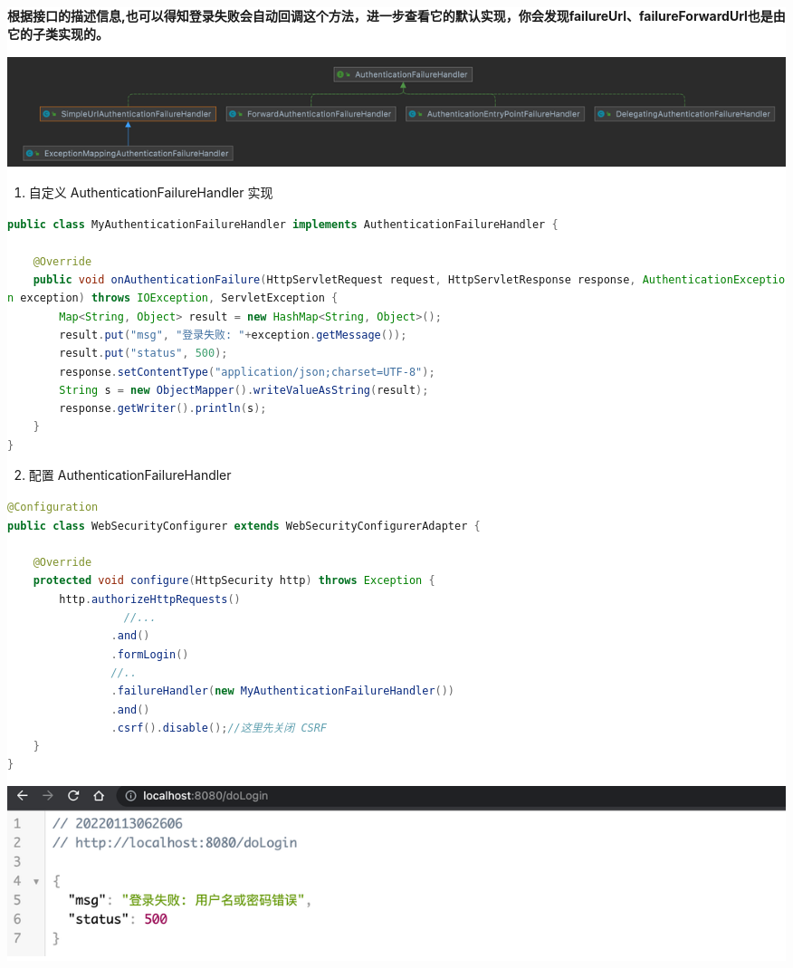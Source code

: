 **根据接口的描述信息,也可以得知登录失败会自动回调这个方法，进一步查看它的默认实现，你会发现failureUrl、failureForwardUrl也是由它的子类实现的。**

![image-20220113062114741](imgs/image-20220113062114741.png)

1. 自定义 AuthenticationFailureHandler 实现

```java
public class MyAuthenticationFailureHandler implements AuthenticationFailureHandler {

    @Override
    public void onAuthenticationFailure(HttpServletRequest request, HttpServletResponse response, AuthenticationException exception) throws IOException, ServletException {
        Map<String, Object> result = new HashMap<String, Object>();
        result.put("msg", "登录失败: "+exception.getMessage());
        result.put("status", 500);
        response.setContentType("application/json;charset=UTF-8");
        String s = new ObjectMapper().writeValueAsString(result);
        response.getWriter().println(s);
    }
}
```

2. 配置 AuthenticationFailureHandler

```java
@Configuration
public class WebSecurityConfigurer extends WebSecurityConfigurerAdapter {

    @Override
    protected void configure(HttpSecurity http) throws Exception {
        http.authorizeHttpRequests()
	              //...
                .and()
                .formLogin()
               	//..
                .failureHandler(new MyAuthenticationFailureHandler())
                .and()
                .csrf().disable();//这里先关闭 CSRF
    }
}
```

![image-20220113062617937-2026380](imgs/image-20220113062617937-2026380.png)
